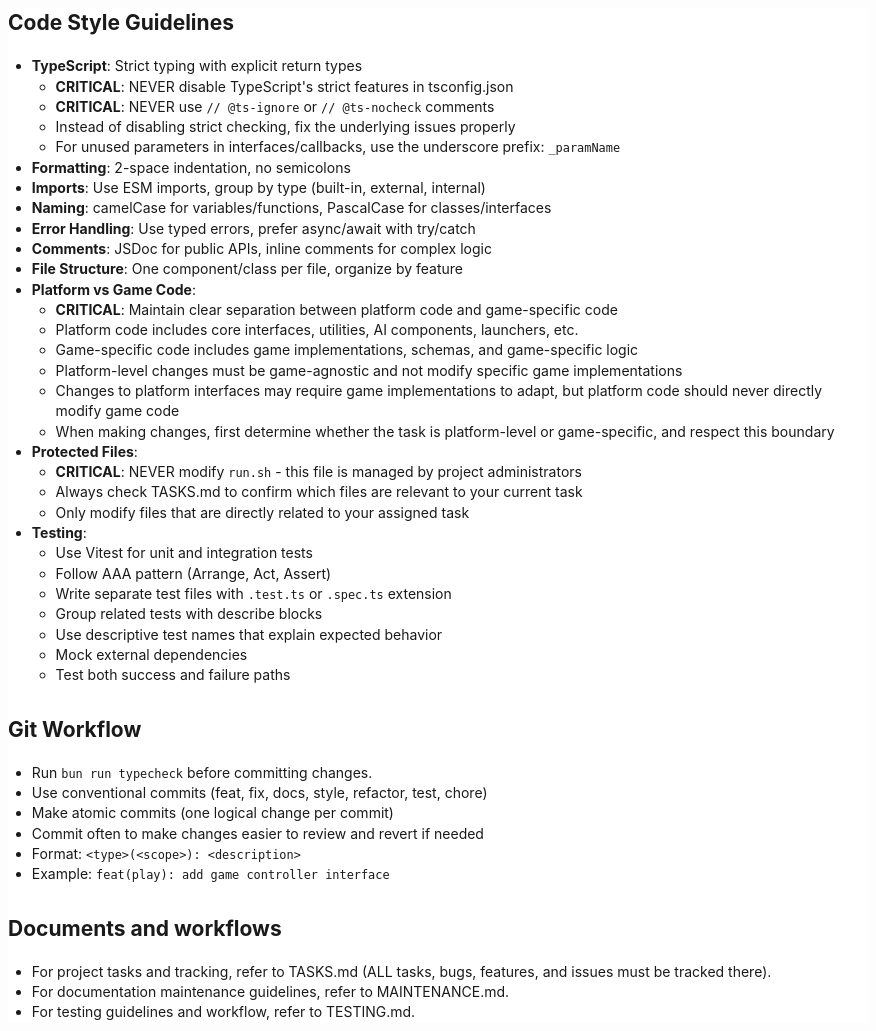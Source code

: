 ## Code Style Guidelines
- **TypeScript**: Strict typing with explicit return types
  - **CRITICAL**: NEVER disable TypeScript's strict features in tsconfig.json
  - **CRITICAL**: NEVER use `// @ts-ignore` or `// @ts-nocheck` comments
  - Instead of disabling strict checking, fix the underlying issues properly
  - For unused parameters in interfaces/callbacks, use the underscore prefix: `_paramName`
- **Formatting**: 2-space indentation, no semicolons
- **Imports**: Use ESM imports, group by type (built-in, external, internal)
- **Naming**: camelCase for variables/functions, PascalCase for classes/interfaces
- **Error Handling**: Use typed errors, prefer async/await with try/catch
- **Comments**: JSDoc for public APIs, inline comments for complex logic
- **File Structure**: One component/class per file, organize by feature
- **Platform vs Game Code**:
  - **CRITICAL**: Maintain clear separation between platform code and game-specific code
  - Platform code includes core interfaces, utilities, AI components, launchers, etc.
  - Game-specific code includes game implementations, schemas, and game-specific logic
  - Platform-level changes must be game-agnostic and not modify specific game implementations
  - Changes to platform interfaces may require game implementations to adapt, but platform code should never directly modify game code
  - When making changes, first determine whether the task is platform-level or game-specific, and respect this boundary
- **Protected Files**:
  - **CRITICAL**: NEVER modify `run.sh` - this file is managed by project administrators
  - Always check TASKS.md to confirm which files are relevant to your current task
  - Only modify files that are directly related to your assigned task
- **Testing**: 
  - Use Vitest for unit and integration tests
  - Follow AAA pattern (Arrange, Act, Assert)
  - Write separate test files with `.test.ts` or `.spec.ts` extension
  - Group related tests with describe blocks
  - Use descriptive test names that explain expected behavior
  - Mock external dependencies
  - Test both success and failure paths

## Git Workflow
- Run `bun run typecheck` before committing changes.
- Use conventional commits (feat, fix, docs, style, refactor, test, chore)
- Make atomic commits (one logical change per commit)
- Commit often to make changes easier to review and revert if needed
- Format: `<type>(<scope>): <description>`
- Example: `feat(play): add game controller interface`

## Documents and workflows
- For project tasks and tracking, refer to TASKS.md (ALL tasks, bugs, features, and issues must be tracked there).
- For documentation maintenance guidelines, refer to MAINTENANCE.md.
- For testing guidelines and workflow, refer to TESTING.md.
